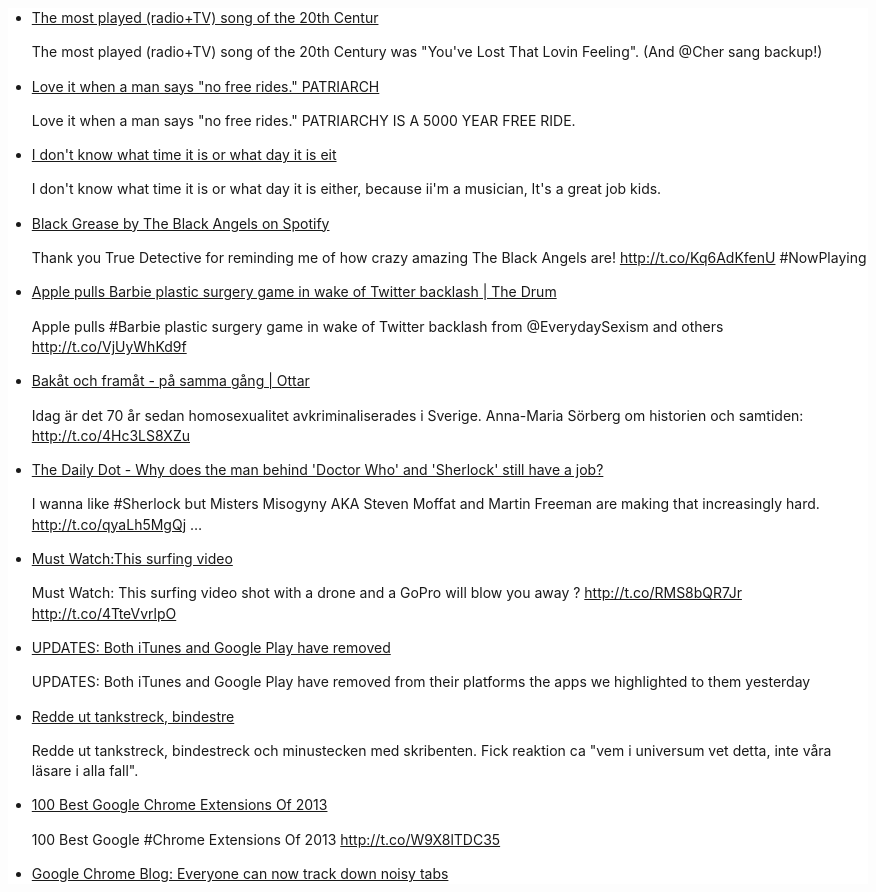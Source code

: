 - [The most played (radio+TV) song of the 20th Centur](https://www.diigo.com/item/note/yyfb/r2k8)
    
    The most played (radio+TV) song of the 20th Century was "You've Lost That Lovin Feeling". (And @Cher sang backup!)
    
- [Love it when a man says "no free rides." PATRIARCH](https://www.diigo.com/item/note/yyfb/mvw0)
    
    Love it when a man says "no free rides." PATRIARCHY IS A 5000 YEAR FREE RIDE.
    
- [I don't know what time it is or what day it is eit](https://www.diigo.com/item/note/yyfb/m7tx)
    
    I don't know what time it is or what day it is either, because ii'm a musician, It's a great job kids.
    
- [Black Grease by The Black Angels on Spotify](http://open.spotify.com/track/47z1UWrhWORC9tFa1aQ8kd)
    
    Thank you True Detective for reminding me of how crazy amazing The Black Angels are! http://t.co/Kq6AdKfenU #NowPlaying
    
    
- [Apple pulls Barbie plastic surgery game in wake of Twitter backlash | The Drum](http://www.thedrum.com/news/2014/01/15/apple-pulls-barbie-plastic-surgery-game-wake-twitter-backlash)
    
    Apple pulls #Barbie plastic surgery game in wake of Twitter backlash from @EverydaySexism and others http://t.co/VjUyWhKd9f
    
    
- [Bakåt och framåt - på samma gång | Ottar](http://www.ottar.se/artiklar/bak-t-och-fram-t-p-samma-g-ng)
    
    Idag är det 70 år sedan homosexualitet avkriminaliserades i Sverige. Anna-Maria Sörberg om historien och samtiden: http://t.co/4Hc3LS8XZu
    
- [The Daily Dot - Why does the man behind 'Doctor Who' and 'Sherlock' still have a job?](http://www.dailydot.com/opinion/steven-moffat-sexism-sherlock-doctor-who/)
    
    I wanna like #Sherlock but Misters Misogyny AKA Steven Moffat and Martin Freeman are making that increasingly hard. http://t.co/qyaLh5MgQj …
    
    
- [Must Watch:This surfing video](http://t.co/RMS8bQR7Jr)
    
    Must Watch: This surfing video shot with a drone and a GoPro will blow you away ? http://t.co/RMS8bQR7Jr http://t.co/4TteVvrlpO
    
- [UPDATES: Both iTunes and Google Play have removed](https://www.diigo.com/item/note/yyfb/q7nx)
    
    UPDATES: Both iTunes and Google Play have removed from their platforms the apps we highlighted to them yesterday
    
- [Redde ut tankstreck, bindestre](https://www.diigo.com/item/note/yyfb/y7gr)
    
    Redde ut tankstreck, bindestreck och minustecken med skribenten. Fick reaktion ca "vem i universum vet detta, inte våra läsare i alla fall".
    
- [100 Best Google Chrome Extensions Of 2013](http://www.addictivetips.com/web/best-google-chrome-extensions-of-2013/)
    
    100 Best Google #Chrome Extensions Of 2013 http://t.co/W9X8lTDC35
    
    
- [Google Chrome Blog: Everyone can now track down noisy tabs](http://chrome.blogspot.com/2014/01/everyone-can-now-track-down-noisy-tabs.html)
    